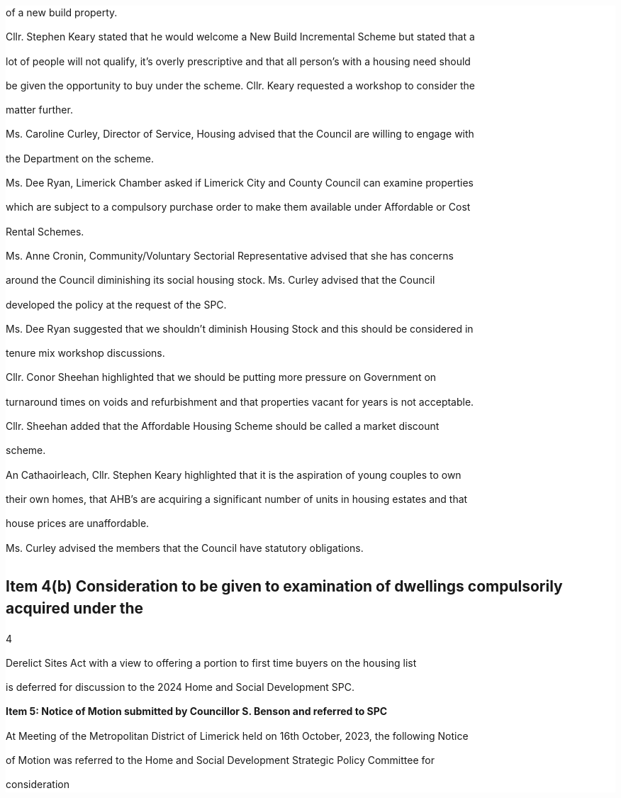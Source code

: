 of a new build property.

Cllr. Stephen Keary stated that he would welcome a New Build Incremental Scheme but stated that a

lot of people will not qualify, it’s overly prescriptive and that all person’s with a housing need should

be given the opportunity to buy under the scheme. Cllr. Keary requested a workshop to consider the

matter further.

Ms. Caroline Curley, Director of Service, Housing advised that the Council are willing to engage with

the Department on the scheme.

Ms. Dee Ryan, Limerick Chamber asked if Limerick City and County Council can examine properties

which are subject to a compulsory purchase order to make them available under Affordable or Cost

Rental Schemes.

Ms. Anne Cronin, Community/Voluntary Sectorial Representative advised that she has concerns

around the Council diminishing its social housing stock. Ms. Curley advised that the Council

developed the policy at the request of the SPC.

Ms. Dee Ryan suggested that we shouldn’t diminish Housing Stock and this should be considered in

tenure mix workshop discussions.

Cllr. Conor Sheehan highlighted that we should be putting more pressure on Government on

turnaround times on voids and refurbishment and that properties vacant for years is not acceptable.

Cllr. Sheehan added that the Affordable Housing Scheme should be called a market discount

scheme.

An Cathaoirleach, Cllr. Stephen Keary highlighted that it is the aspiration of young couples to own

their own homes, that AHB’s are acquiring a significant number of units in housing estates and that

house prices are unaffordable.

Ms. Curley advised the members that the Council have statutory obligations.

Item 4(b) Consideration to be given to examination of dwellings compulsorily acquired under the
---
4

Derelict Sites Act with a view to offering a portion to first time buyers on the housing list

is deferred for discussion to the 2024 Home and Social Development SPC.

**Item 5: Notice of Motion submitted by Councillor S. Benson and referred to SPC**

At Meeting of the Metropolitan District of Limerick held on 16th October, 2023, the following Notice

of Motion was referred to the Home and Social Development Strategic Policy Committee for

consideration
